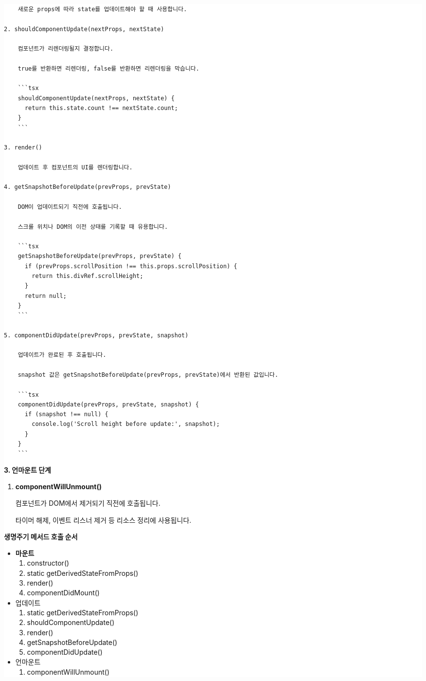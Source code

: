         새로운 props에 따라 state를 업데이트해야 할 때 사용합니다.
        
    2. shouldComponentUpdate(nextProps, nextState)
        
        컴포넌트가 리렌더링될지 결정합니다.
        
        true를 반환하면 리렌더링, false를 반환하면 리렌더링을 막습니다.
        
        ```tsx
        shouldComponentUpdate(nextProps, nextState) {
          return this.state.count !== nextState.count;
        }
        ```
        
    3. render()
        
        업데이트 후 컴포넌트의 UI를 렌더링합니다.
        
    4. getSnapshotBeforeUpdate(prevProps, prevState)
        
        DOM이 업데이트되기 직전에 호출됩니다.
        
        스크롤 위치나 DOM의 이전 상태를 기록할 때 유용합니다.
        
        ```tsx
        getSnapshotBeforeUpdate(prevProps, prevState) {
          if (prevProps.scrollPosition !== this.props.scrollPosition) {
            return this.divRef.scrollHeight;
          }
          return null;
        }
        ```
        
    5. componentDidUpdate(prevProps, prevState, snapshot)
        
        업데이트가 완료된 후 호출됩니다.
        
        snapshot 값은 getSnapshotBeforeUpdate(prevProps, prevState)에서 반환된 값입니다.
        
        ```tsx
        componentDidUpdate(prevProps, prevState, snapshot) {
          if (snapshot !== null) {
            console.log('Scroll height before update:', snapshot);
          }
        }
        ```
        

**3. 언마운트 단계**

1. **componentWillUnmount()**
    
    컴포넌트가 DOM에서 제거되기 직전에 호출됩니다.
    
    타이머 해제, 이벤트 리스너 제거 등 리소스 정리에 사용됩니다.
    

**생명주기 메서드 호출 순서**

- **마운트**
    1. constructor()
    2. static getDerivedStateFromProps()
    3. render()
    4. componentDidMount()
- 업데이트
    1. static getDerivedStateFromProps()
    2. shouldComponentUpdate()
    3. render()
    4. getSnapshotBeforeUpdate()
    5. componentDidUpdate()
- 언마운트
    1. componentWillUnmount()
